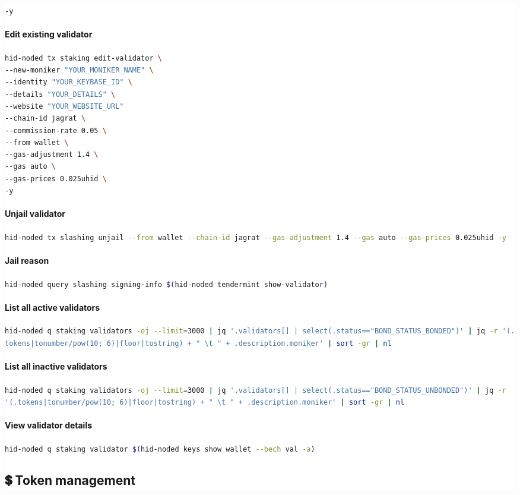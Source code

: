 ```bash
-y
```

#### Edit existing validator

```bash
hid-noded tx staking edit-validator \
--new-moniker "YOUR_MONIKER_NAME" \
--identity "YOUR_KEYBASE_ID" \
--details "YOUR_DETAILS" \
--website "YOUR_WEBSITE_URL"
--chain-id jagrat \
--commission-rate 0.05 \
--from wallet \
--gas-adjustment 1.4 \
--gas auto \
--gas-prices 0.025uhid \
-y
```

#### Unjail validator

```bash
hid-noded tx slashing unjail --from wallet --chain-id jagrat --gas-adjustment 1.4 --gas auto --gas-prices 0.025uhid -y
```

#### Jail reason

```bash
hid-noded query slashing signing-info $(hid-noded tendermint show-validator)
```

#### List all active validators

```bash
hid-noded q staking validators -oj --limit=3000 | jq '.validators[] | select(.status=="BOND_STATUS_BONDED")' | jq -r '(.tokens|tonumber/pow(10; 6)|floor|tostring) + " \t " + .description.moniker' | sort -gr | nl
```

#### List all inactive validators

```bash
hid-noded q staking validators -oj --limit=3000 | jq '.validators[] | select(.status=="BOND_STATUS_UNBONDED")' | jq -r '(.tokens|tonumber/pow(10; 6)|floor|tostring) + " \t " + .description.moniker' | sort -gr | nl
```

#### View validator details

```bash
hid-noded q staking validator $(hid-noded keys show wallet --bech val -a)
```

## 💲 Token management
